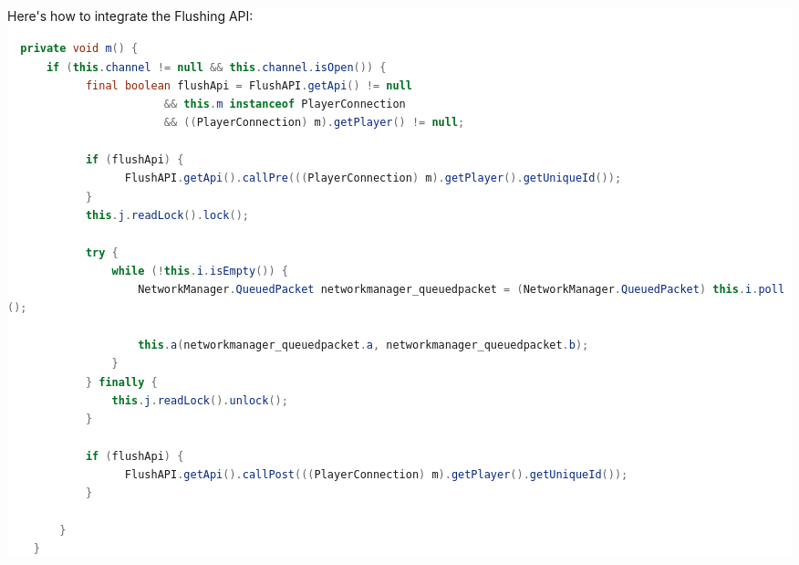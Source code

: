 ```java
```

Here's how to integrate the Flushing API:

```java
  private void m() {
      if (this.channel != null && this.channel.isOpen()) {
            final boolean flushApi = FlushAPI.getApi() != null 
                        && this.m instanceof PlayerConnection
                        && ((PlayerConnection) m).getPlayer() != null;
        
            if (flushApi) {
                  FlushAPI.getApi().callPre(((PlayerConnection) m).getPlayer().getUniqueId());
            }
            this.j.readLock().lock();

            try {
                while (!this.i.isEmpty()) {
                    NetworkManager.QueuedPacket networkmanager_queuedpacket = (NetworkManager.QueuedPacket) this.i.poll();

                    this.a(networkmanager_queuedpacket.a, networkmanager_queuedpacket.b);
                }
            } finally {
                this.j.readLock().unlock();
            }
            
            if (flushApi) {
                  FlushAPI.getApi().callPost(((PlayerConnection) m).getPlayer().getUniqueId());
            }

        }
    }
```

